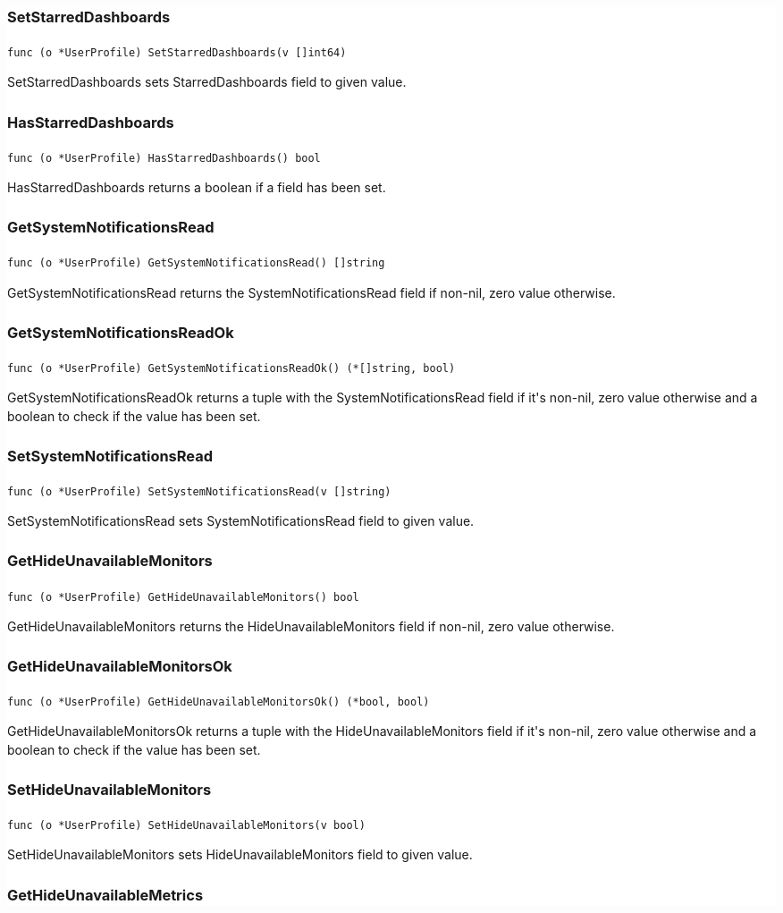 ### SetStarredDashboards

`func (o *UserProfile) SetStarredDashboards(v []int64)`

SetStarredDashboards sets StarredDashboards field to given value.

### HasStarredDashboards

`func (o *UserProfile) HasStarredDashboards() bool`

HasStarredDashboards returns a boolean if a field has been set.

### GetSystemNotificationsRead

`func (o *UserProfile) GetSystemNotificationsRead() []string`

GetSystemNotificationsRead returns the SystemNotificationsRead field if non-nil, zero value otherwise.

### GetSystemNotificationsReadOk

`func (o *UserProfile) GetSystemNotificationsReadOk() (*[]string, bool)`

GetSystemNotificationsReadOk returns a tuple with the SystemNotificationsRead field if it's non-nil, zero value otherwise
and a boolean to check if the value has been set.

### SetSystemNotificationsRead

`func (o *UserProfile) SetSystemNotificationsRead(v []string)`

SetSystemNotificationsRead sets SystemNotificationsRead field to given value.


### GetHideUnavailableMonitors

`func (o *UserProfile) GetHideUnavailableMonitors() bool`

GetHideUnavailableMonitors returns the HideUnavailableMonitors field if non-nil, zero value otherwise.

### GetHideUnavailableMonitorsOk

`func (o *UserProfile) GetHideUnavailableMonitorsOk() (*bool, bool)`

GetHideUnavailableMonitorsOk returns a tuple with the HideUnavailableMonitors field if it's non-nil, zero value otherwise
and a boolean to check if the value has been set.

### SetHideUnavailableMonitors

`func (o *UserProfile) SetHideUnavailableMonitors(v bool)`

SetHideUnavailableMonitors sets HideUnavailableMonitors field to given value.


### GetHideUnavailableMetrics

